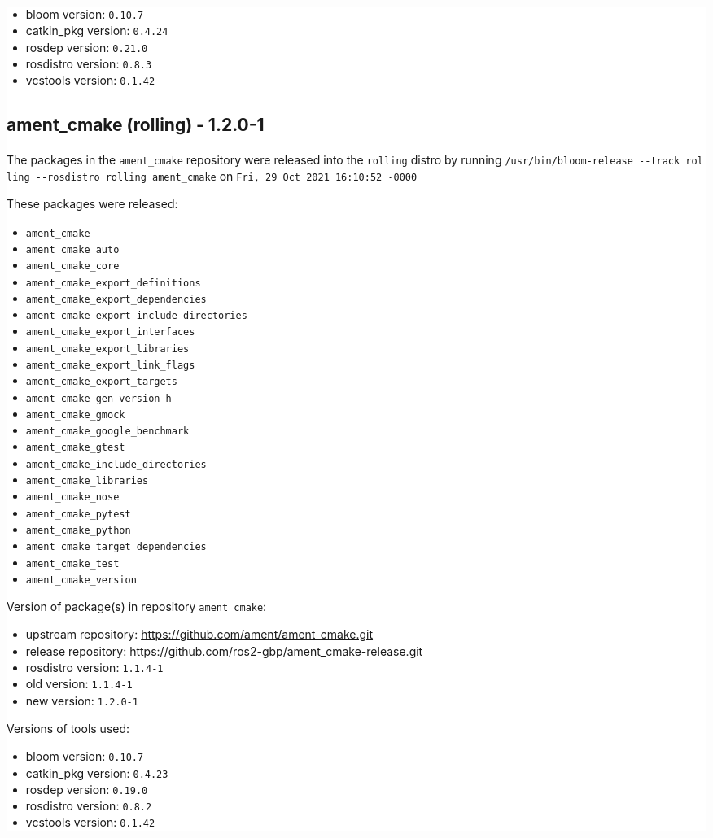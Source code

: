 - bloom version: `0.10.7`
- catkin_pkg version: `0.4.24`
- rosdep version: `0.21.0`
- rosdistro version: `0.8.3`
- vcstools version: `0.1.42`


## ament_cmake (rolling) - 1.2.0-1

The packages in the `ament_cmake` repository were released into the `rolling` distro by running `/usr/bin/bloom-release --track rolling --rosdistro rolling ament_cmake` on `Fri, 29 Oct 2021 16:10:52 -0000`

These packages were released:
- `ament_cmake`
- `ament_cmake_auto`
- `ament_cmake_core`
- `ament_cmake_export_definitions`
- `ament_cmake_export_dependencies`
- `ament_cmake_export_include_directories`
- `ament_cmake_export_interfaces`
- `ament_cmake_export_libraries`
- `ament_cmake_export_link_flags`
- `ament_cmake_export_targets`
- `ament_cmake_gen_version_h`
- `ament_cmake_gmock`
- `ament_cmake_google_benchmark`
- `ament_cmake_gtest`
- `ament_cmake_include_directories`
- `ament_cmake_libraries`
- `ament_cmake_nose`
- `ament_cmake_pytest`
- `ament_cmake_python`
- `ament_cmake_target_dependencies`
- `ament_cmake_test`
- `ament_cmake_version`

Version of package(s) in repository `ament_cmake`:

- upstream repository: https://github.com/ament/ament_cmake.git
- release repository: https://github.com/ros2-gbp/ament_cmake-release.git
- rosdistro version: `1.1.4-1`
- old version: `1.1.4-1`
- new version: `1.2.0-1`

Versions of tools used:

- bloom version: `0.10.7`
- catkin_pkg version: `0.4.23`
- rosdep version: `0.19.0`
- rosdistro version: `0.8.2`
- vcstools version: `0.1.42`


